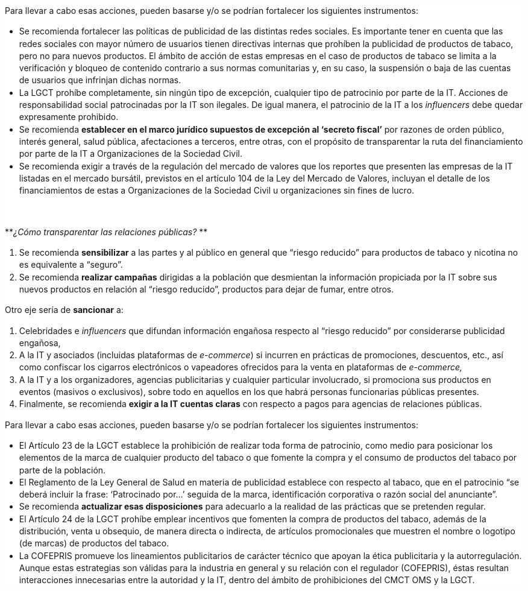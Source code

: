 Para llevar a cabo esas acciones, pueden basarse y/o se podrían fortalecer los siguientes instrumentos: 

* Se recomienda fortalecer las políticas de publicidad de las distintas redes sociales. Es importante tener en cuenta que las redes sociales con mayor número de usuarios tienen directivas internas que prohíben la publicidad de productos de tabaco, pero no para nuevos productos. El ámbito de acción de estas empresas en el caso de productos de tabaco se limita a la verificación y bloqueo de contenido contrario a sus normas comunitarias y, en su caso, la suspensión o baja de las cuentas de usuarios que infrinjan dichas normas. 
* La LGCT prohíbe completamente, sin ningún tipo de excepción, cualquier tipo de patrocinio por parte de la IT. Acciones de responsabilidad social patrocinadas por la IT son ilegales. De igual manera, el patrocinio de la IT a los *influencers* debe quedar expresamente prohibido. 
* Se recomienda **establecer en el marco jurídico supuestos de excepción al ‘secreto fiscal’** por razones de orden público, interés general, salud pública, afectaciones a terceros, entre otras, con el propósito de transparentar la ruta del financiamiento por parte de la IT a Organizaciones de la Sociedad Civil. 
* Se recomienda exigir a través de la regulación del mercado de valores que los reportes que presenten las empresas de la IT listadas en el mercado bursátil, previstos en el artículo 104 de la Ley del Mercado de Valores, incluyan el detalle de los financiamientos de estas a Organizaciones de la Sociedad Civil u organizaciones sin fines de lucro. 

 

***¿Cómo transparentar las relaciones públicas?* ** 

1. Se recomienda **sensibilizar** a las partes y al público en general que “riesgo reducido” para productos de tabaco y nicotina no es equivalente a “seguro”.  
2. Se recomienda **realizar campañas** dirigidas a la población que desmientan la información propiciada por la IT sobre sus nuevos productos en relación al “riesgo reducido”, productos para dejar de fumar, entre otros. 

Otro eje sería de **sancionar** a: 

1. Celebridades e *influencers* que difundan información engañosa respecto al “riesgo reducido” por considerarse publicidad engañosa, 
2. A la IT y asociados (incluidas plataformas de *e-commerce*) si incurren en prácticas de promociones, descuentos, etc., así como confiscar los cigarros electrónicos o vapeadores ofrecidos para la venta en plataformas de *e-commerce,*  
3. A la IT y a los organizadores, agencias publicitarias y cualquier particular involucrado, si promociona sus productos en eventos (masivos o exclusivos), sobre todo en aquellos en los que habrá personas funcionarias públicas presentes. 
4. Finalmente, se recomienda **exigir a la IT cuentas claras** con respecto a pagos para agencias de relaciones públicas. 

Para llevar a cabo esas acciones, pueden basarse y/o se podrían fortalecer los siguientes instrumentos: 

* El Artículo 23 de la LGCT establece la prohibición de realizar toda forma de patrocinio, como medio para posicionar los elementos de la marca de cualquier producto del tabaco o que fomente la compra y el consumo de productos del tabaco por parte de la población. 
* El Reglamento de la Ley General de Salud en materia de publicidad establece con respecto al tabaco, que en el patrocinio “se deberá incluir la frase: ‘Patrocinado por…’ seguida de la marca, identificación corporativa o razón social del anunciante”. 
* Se recomienda **actualizar esas disposiciones** para adecuarlo a la realidad de las prácticas que se pretenden regular.  
* El Artículo 24 de la LGCT prohíbe emplear incentivos que fomenten la compra de productos del tabaco, además de la distribución, venta u obsequio, de manera directa o indirecta, de artículos promocionales que muestren el nombre o logotipo (de marcas) de productos del tabaco. 
* La COFEPRIS promueve los lineamientos publicitarios de carácter técnico que apoyan la ética publicitaria y la autorregulación. Aunque estas estrategias son válidas para la industria en general y su relación con el regulador (COFEPRIS), éstas resultan interacciones innecesarias entre la autoridad y la IT, dentro del ámbito de prohibiciones del CMCT OMS y la LGCT. 
